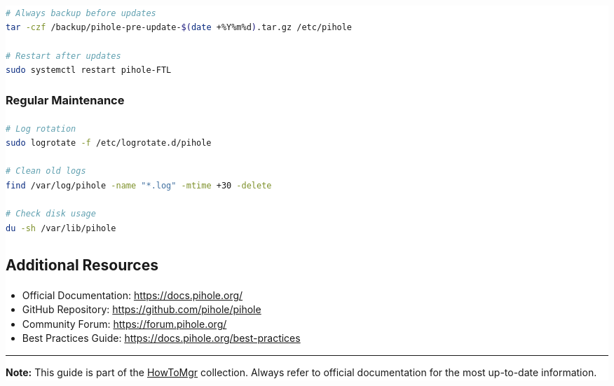 ```bash
# Always backup before updates
tar -czf /backup/pihole-pre-update-$(date +%Y%m%d).tar.gz /etc/pihole

# Restart after updates
sudo systemctl restart pihole-FTL
```

### Regular Maintenance

```bash
# Log rotation
sudo logrotate -f /etc/logrotate.d/pihole

# Clean old logs
find /var/log/pihole -name "*.log" -mtime +30 -delete

# Check disk usage
du -sh /var/lib/pihole
```

## Additional Resources

- Official Documentation: https://docs.pihole.org/
- GitHub Repository: https://github.com/pihole/pihole
- Community Forum: https://forum.pihole.org/
- Best Practices Guide: https://docs.pihole.org/best-practices

---

**Note:** This guide is part of the [HowToMgr](https://howtomgr.github.io) collection. Always refer to official documentation for the most up-to-date information.
